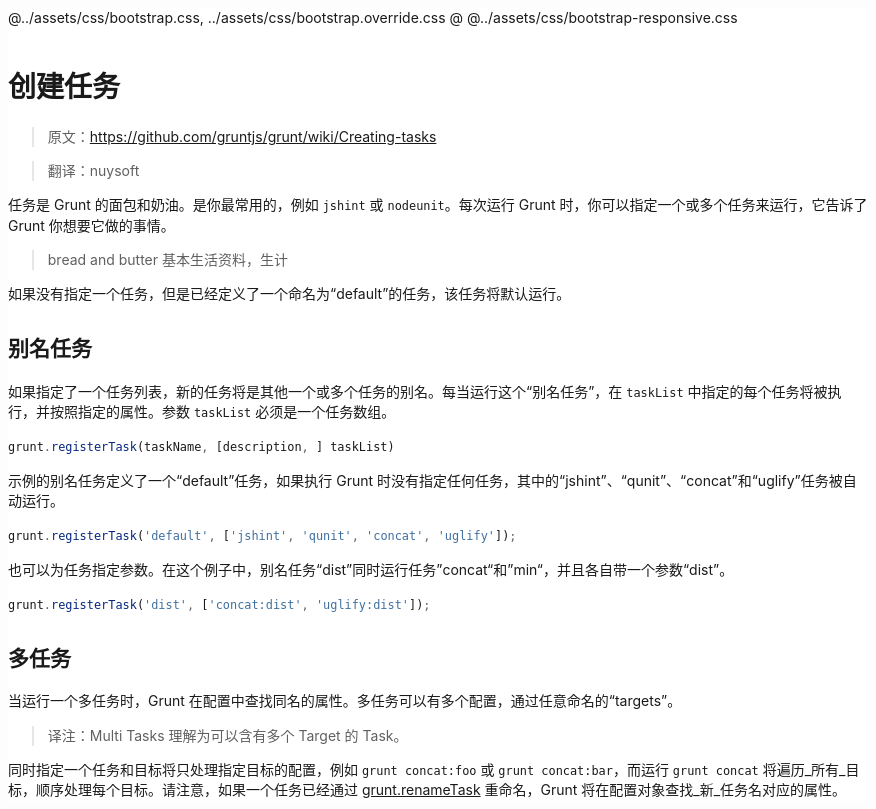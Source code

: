 @../assets/css/bootstrap.css, ../assets/css/bootstrap.override.css
@<meta name="viewport" content="width=device-width, initial-scale=1.0">
@../assets/css/bootstrap-responsive.css




# 创建任务

> 原文：<https://github.com/gruntjs/grunt/wiki/Creating-tasks>

> 翻译：nuysoft



任务是 Grunt 的面包和奶油。是你最常用的，例如 `jshint` 或 `nodeunit`。每次运行 Grunt 时，你可以指定一个或多个任务来运行，它告诉了 Grunt 你想要它做的事情。

> bread and butter 基本生活资料，生计



如果没有指定一个任务，但是已经定义了一个命名为“default”的任务，该任务将默认运行。



## 别名任务



如果指定了一个任务列表，新的任务将是其他一个或多个任务的别名。每当运行这个“别名任务”，在 `taskList` 中指定的每个任务将被执行，并按照指定的属性。参数 `taskList` 必须是一个任务数组。

```javascript
grunt.registerTask(taskName, [description, ] taskList)
```



示例的别名任务定义了一个“default”任务，如果执行 Grunt 时没有指定任何任务，其中的“jshint”、“qunit”、“concat”和“uglify”任务被自动运行。

```javascript
grunt.registerTask('default', ['jshint', 'qunit', 'concat', 'uglify']);
```



也可以为任务指定参数。在这个例子中，别名任务“dist”同时运行任务”concat“和”min“，并且各自带一个参数“dist”。

```javascript
grunt.registerTask('dist', ['concat:dist', 'uglify:dist']);
```



## 多任务



当运行一个多任务时，Grunt 在配置中查找同名的属性。多任务可以有多个配置，通过任意命名的“targets”。

> 译注：Multi Tasks 理解为可以含有多个 Target 的 Task。



同时指定一个任务和目标将只处理指定目标的配置，例如 `grunt concat:foo` 或 `grunt concat:bar`，而运行 `grunt concat` 将遍历_所有_目标，顺序处理每个目标。请注意，如果一个任务已经通过 [grunt.renameTask](https://github.com/gruntjs/grunt/wiki/grunt#wiki-grunt-renameTask) 重命名，Grunt 将在配置对象查找_新_任务名对应的属性。


[this.async]: http://gruntjs.com/grunt.task#wiki-this-async